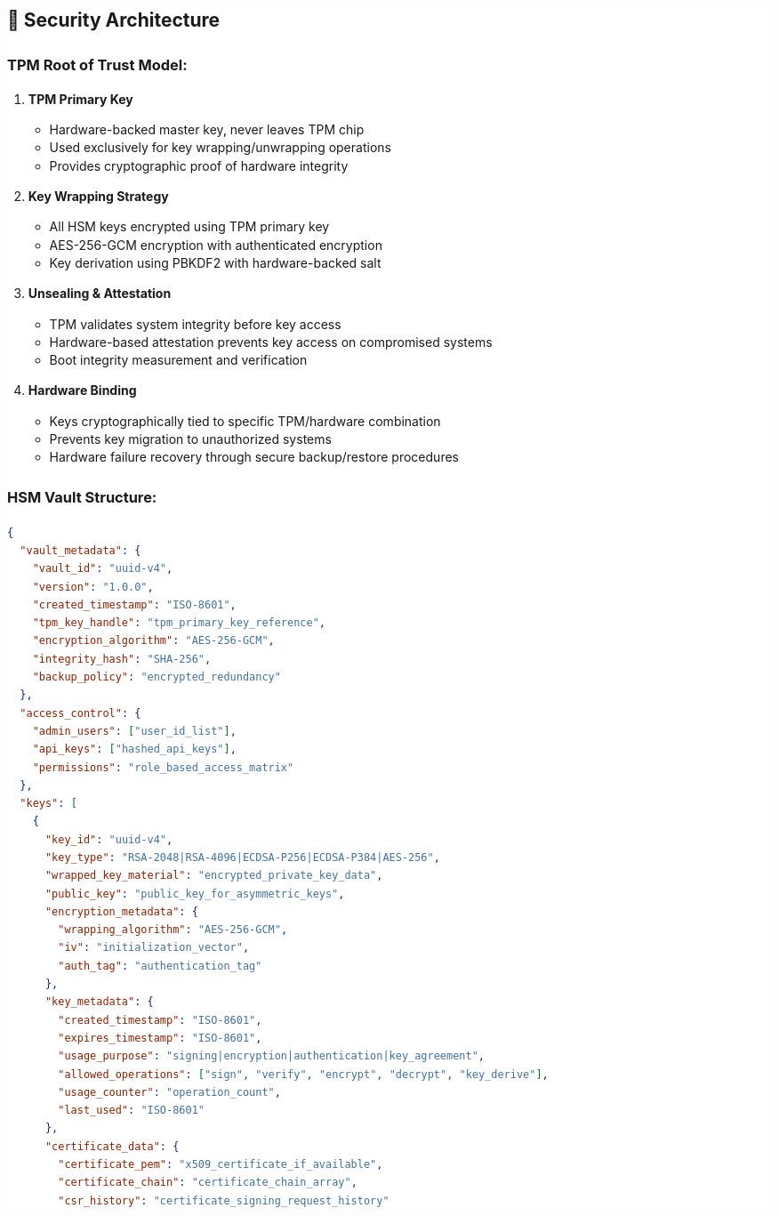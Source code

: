
## 🔐 **Security Architecture**

### **TPM Root of Trust Model:**
1. **TPM Primary Key** 
   - Hardware-backed master key, never leaves TPM chip
   - Used exclusively for key wrapping/unwrapping operations
   - Provides cryptographic proof of hardware integrity

2. **Key Wrapping Strategy**
   - All HSM keys encrypted using TPM primary key
   - AES-256-GCM encryption with authenticated encryption
   - Key derivation using PBKDF2 with hardware-backed salt

3. **Unsealing & Attestation**
   - TPM validates system integrity before key access
   - Hardware-based attestation prevents key access on compromised systems
   - Boot integrity measurement and verification

4. **Hardware Binding**
   - Keys cryptographically tied to specific TPM/hardware combination
   - Prevents key migration to unauthorized systems
   - Hardware failure recovery through secure backup/restore procedures

### **HSM Vault Structure:**
```json
{
  "vault_metadata": {
    "vault_id": "uuid-v4",
    "version": "1.0.0",
    "created_timestamp": "ISO-8601",
    "tpm_key_handle": "tpm_primary_key_reference",
    "encryption_algorithm": "AES-256-GCM",
    "integrity_hash": "SHA-256",
    "backup_policy": "encrypted_redundancy"
  },
  "access_control": {
    "admin_users": ["user_id_list"],
    "api_keys": ["hashed_api_keys"],
    "permissions": "role_based_access_matrix"
  },
  "keys": [
    {
      "key_id": "uuid-v4",
      "key_type": "RSA-2048|RSA-4096|ECDSA-P256|ECDSA-P384|AES-256",
      "wrapped_key_material": "encrypted_private_key_data",
      "public_key": "public_key_for_asymmetric_keys",
      "encryption_metadata": {
        "wrapping_algorithm": "AES-256-GCM",
        "iv": "initialization_vector",
        "auth_tag": "authentication_tag"
      },
      "key_metadata": {
        "created_timestamp": "ISO-8601",
        "expires_timestamp": "ISO-8601",
        "usage_purpose": "signing|encryption|authentication|key_agreement",
        "allowed_operations": ["sign", "verify", "encrypt", "decrypt", "key_derive"],
        "usage_counter": "operation_count",
        "last_used": "ISO-8601"
      },
      "certificate_data": {
        "certificate_pem": "x509_certificate_if_available",
        "certificate_chain": "certificate_chain_array",
        "csr_history": "certificate_signing_request_history"
```